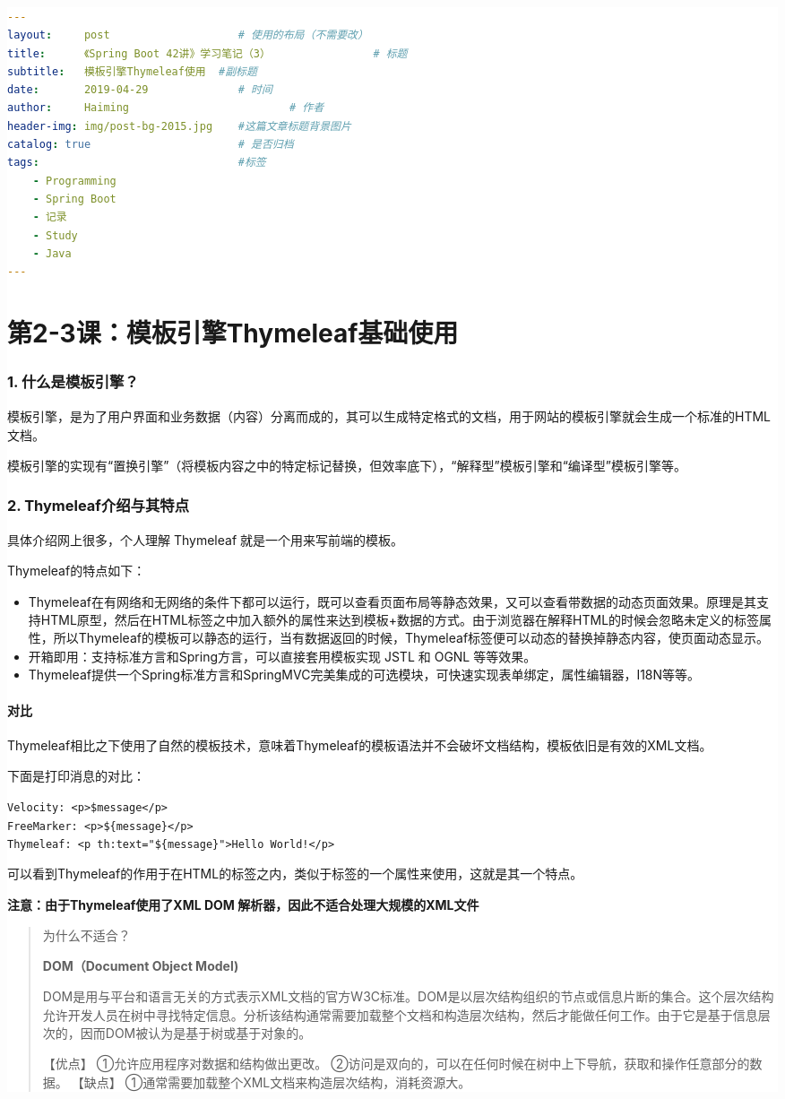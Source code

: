 ```yaml
---
layout:     post   				    # 使用的布局（不需要改）
title:      《Spring Boot 42讲》学习笔记（3） 				# 标题 
subtitle:   模板引擎Thymeleaf使用  #副标题
date:       2019-04-29				# 时间
author:     Haiming 						# 作者
header-img: img/post-bg-2015.jpg 	#这篇文章标题背景图片
catalog: true 						# 是否归档
tags:								#标签
    - Programming
    - Spring Boot
    - 记录
    - Study
    - Java
---
```




# 第2-3课：模板引擎Thymeleaf基础使用

### 1. 什么是模板引擎？

模板引擎，是为了用户界面和业务数据（内容）分离而成的，其可以生成特定格式的文档，用于网站的模板引擎就会生成一个标准的HTML文档。

模板引擎的实现有“置换引擎”（将模板内容之中的特定标记替换，但效率底下），“解释型”模板引擎和“编译型”模板引擎等。

### 2. Thymeleaf介绍与其特点

具体介绍网上很多，个人理解 Thymeleaf 就是一个用来写前端的模板。

Thymeleaf的特点如下：

- Thymeleaf在有网络和无网络的条件下都可以运行，既可以查看页面布局等静态效果，又可以查看带数据的动态页面效果。原理是其支持HTML原型，然后在HTML标签之中加入额外的属性来达到模板+数据的方式。由于浏览器在解释HTML的时候会忽略未定义的标签属性，所以Thymeleaf的模板可以静态的运行，当有数据返回的时候，Thymeleaf标签便可以动态的替换掉静态内容，使页面动态显示。
- 开箱即用：支持标准方言和Spring方言，可以直接套用模板实现 JSTL 和 OGNL 等等效果。
- Thymeleaf提供一个Spring标准方言和SpringMVC完美集成的可选模块，可快速实现表单绑定，属性编辑器，I18N等等。

#### 对比

Thymeleaf相比之下使用了自然的模板技术，意味着Thymeleaf的模板语法并不会破坏文档结构，模板依旧是有效的XML文档。

下面是打印消息的对比：

```
Velocity: <p>$message</p>
FreeMarker: <p>${message}</p>
Thymeleaf: <p th:text="${message}">Hello World!</p>
```

可以看到Thymeleaf的作用于在HTML的标签之内，类似于标签的一个属性来使用，这就是其一个特点。

**注意：由于Thymeleaf使用了XML DOM 解析器，因此不适合处理大规模的XML文件**

> 为什么不适合？
>
>  **DOM（Document Object Model)**
>
> ​      DOM是用与平台和语言无关的方式表示XML文档的官方W3C标准。DOM是以层次结构组织的节点或信息片断的集合。这个层次结构允许开发人员在树中寻找特定信息。分析该结构通常需要加载整个文档和构造层次结构，然后才能做任何工作。由于它是基于信息层次的，因而DOM被认为是基于树或基于对象的。
>
> 【优点】
>       ①允许应用程序对数据和结构做出更改。
>       ②访问是双向的，可以在任何时候在树中上下导航，获取和操作任意部分的数据。
> 【缺点】
>       ①通常需要加载整个XML文档来构造层次结构，消耗资源大。
>